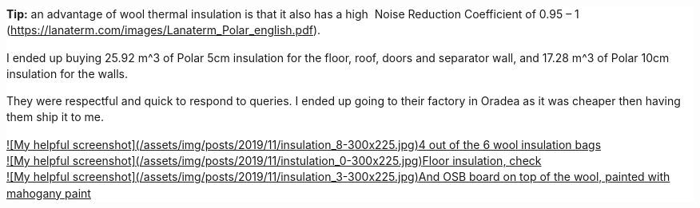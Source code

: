 **Tip:** an advantage of wool thermal insulation is that it also has a high  Noise Reduction Coefficient of 0.95 – 1 (<a href="https://lanaterm.com/images/Lanaterm_Polar_english.pdf" target="_blank" rel="noreferrer noopener" aria-label=" (opens in a new tab)">https://lanaterm.com/images/Lanaterm_Polar_english.pdf</a>).

I ended up buying 25.92 m^3 of Polar 5cm insulation for the floor, roof, doors and separator wall, and 17.28 m^3 of Polar 10cm insulation for the walls. 

They were respectful and quick to respond to queries. I ended up going to their factory in Oradea as it was cheaper then having them ship it to me. 

<div class="wp-block-responsive-lightbox-gallery">
  <div class="rl-gallery-container rl-loading" id="rl-gallery-container-28" data-gallery_id="664"> <div class="rl-gallery rl-basicgrid-gallery " id="rl-gallery-28" data-gallery_no="28"> 
  
  <div class="rl-gallery-item">
    <a href="https://tzeny.com/wp-content/uploads/2019/11/insulation_8.jpg" title="4 out of the 6 wool insulation bags" data-rl_title="4 out of the 6 wool insulation bags" class="rl-gallery-link" data-rl_caption="" data-rel="lightbox-gallery-28">![My helpful screenshot](/assets/img/posts/2019/11/insulation_8-300x225.jpg)<span class="rl-gallery-caption"><span class="rl-gallery-item-title">4 out of the 6 wool insulation bags</span></span></a>
  </div>
  
  <div class="rl-gallery-item">
    <a href="https://tzeny.com/wp-content/uploads/2019/11/instulation_0.jpg" title="Floor insulation, check" data-rl_title="Floor insulation, check" class="rl-gallery-link" data-rl_caption="" data-rel="lightbox-gallery-28">![My helpful screenshot](/assets/img/posts/2019/11/instulation_0-300x225.jpg)<span class="rl-gallery-caption"><span class="rl-gallery-item-title">Floor insulation, check</span></span></a>
  </div>
  
  <div class="rl-gallery-item">
    <a href="https://tzeny.com/wp-content/uploads/2019/11/insulation_3.jpg" title="And OSB board on top of the wool, painted with mahogany paint" data-rl_title="And OSB board on top of the wool, painted with mahogany paint" class="rl-gallery-link" data-rl_caption="" data-rel="lightbox-gallery-28">![My helpful screenshot](/assets/img/posts/2019/11/insulation_3-300x225.jpg)<span class="rl-gallery-caption"><span class="rl-gallery-item-title">And OSB board on top of the wool, painted with mahogany paint</span></span></a>
  </div>
  